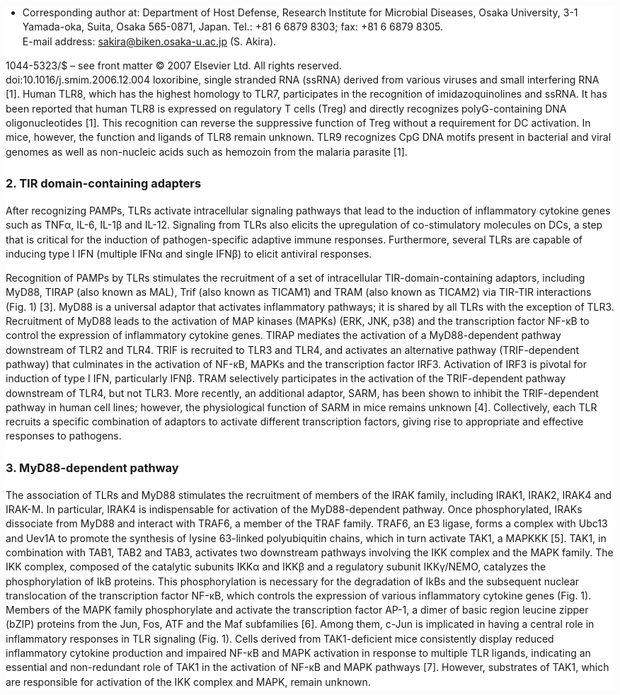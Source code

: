 * Corresponding author at: Department of Host Defense, Research Institute for Microbial Diseases, Osaka University, 3-1 Yamada-oka, Suita, Osaka 565-0871, Japan. Tel.: +81 6 6879 8303; fax: +81 6 6879 8305.  
E-mail address: sakira@biken.osaka-u.ac.jp (S. Akira).

1044-5323/$ – see front matter © 2007 Elsevier Ltd. All rights reserved.  
doi:10.1016/j.smim.2006.12.004
loxoribine, single stranded RNA (ssRNA) derived from various viruses and small interfering RNA [1]. Human TLR8, which has the highest homology to TLR7, participates in the recognition of imidazoquinolines and ssRNA. It has been reported that human TLR8 is expressed on regulatory T cells (Treg) and directly recognizes polyG-containing DNA oligonucleotides [1]. This recognition can reverse the suppressive function of Treg without a requirement for DC activation. In mice, however, the function and ligands of TLR8 remain unknown. TLR9 recognizes CpG DNA motifs present in bacterial and viral genomes as well as non-nucleic acids such as hemozoin from the malaria parasite [1].

### 2. TIR domain-containing adapters

After recognizing PAMPs, TLRs activate intracellular signaling pathways that lead to the induction of inflammatory cytokine genes such as TNFα, IL-6, IL-1β and IL-12. Signaling from TLRs also elicits the upregulation of co-stimulatory molecules on DCs, a step that is critical for the induction of pathogen-specific adaptive immune responses. Furthermore, several TLRs are capable of inducing type I IFN (multiple IFNα and single IFNβ) to elicit antiviral responses.

Recognition of PAMPs by TLRs stimulates the recruitment of a set of intracellular TIR-domain-containing adaptors, including MyD88, TIRAP (also known as MAL), Trif (also known as TICAM1) and TRAM (also known as TICAM2) via TIR-TIR interactions (Fig. 1) [3]. MyD88 is a universal adaptor that activates inflammatory pathways; it is shared by all TLRs with the exception of TLR3. Recruitment of MyD88 leads to the activation of MAP kinases (MAPKs) (ERK, JNK, p38) and the transcription factor NF-κB to control the expression of inflammatory cytokine genes. TIRAP mediates the activation of a MyD88-dependent pathway downstream of TLR2 and TLR4. TRIF is recruited to TLR3 and TLR4, and activates an alternative pathway (TRIF-dependent pathway) that culminates in the activation of NF-κB, MAPKs and the transcription factor IRF3. Activation of IRF3 is pivotal for induction of type I IFN, particularly IFNβ. TRAM selectively participates in the activation of the TRIF-dependent pathway downstream of TLR4, but not TLR3. More recently, an additional adaptor, SARM, has been shown to inhibit the TRIF-dependent pathway in human cell lines; however, the physiological function of SARM in mice remains unknown [4]. Collectively, each TLR recruits a specific combination of adaptors to activate different transcription factors, giving rise to appropriate and effective responses to pathogens.

### 3. MyD88-dependent pathway

The association of TLRs and MyD88 stimulates the recruitment of members of the IRAK family, including IRAK1, IRAK2, IRAK4 and IRAK-M. In particular, IRAK4 is indispensable for activation of the MyD88-dependent pathway. Once phosphorylated, IRAKs dissociate from MyD88 and interact with TRAF6, a member of the TRAF family. TRAF6, an E3 ligase, forms a complex with Ubc13 and Uev1A to promote the synthesis of lysine 63-linked polyubiquitin chains, which in turn activate TAK1, a MAPKKK [5]. TAK1, in combination with TAB1, TAB2 and TAB3, activates two downstream pathways involving the IKK complex and the MAPK family. The IKK complex, composed of the catalytic subunits IKKα and IKKβ and a regulatory subunit IKKγ/NEMO, catalyzes the phosphorylation of IkB proteins. This phosphorylation is necessary for the degradation of IkBs and the subsequent nuclear translocation of the transcription factor NF-κB, which controls the expression of various inflammatory cytokine genes (Fig. 1). Members of the MAPK family phosphorylate and activate the transcription factor AP-1, a dimer of basic region leucine zipper (bZIP) proteins from the Jun, Fos, ATF and the Maf subfamilies [6]. Among them, c-Jun is implicated in having a central role in inflammatory responses in TLR signaling (Fig. 1). Cells derived from TAK1-deficient mice consistently display reduced inflammatory cytokine production and impaired NF-κB and MAPK activation in response to multiple TLR ligands, indicating an essential and non-redundant role of TAK1 in the activation of NF-κB and MAPK pathways [7]. However, substrates of TAK1, which are responsible for activation of the IKK complex and MAPK, remain unknown.
